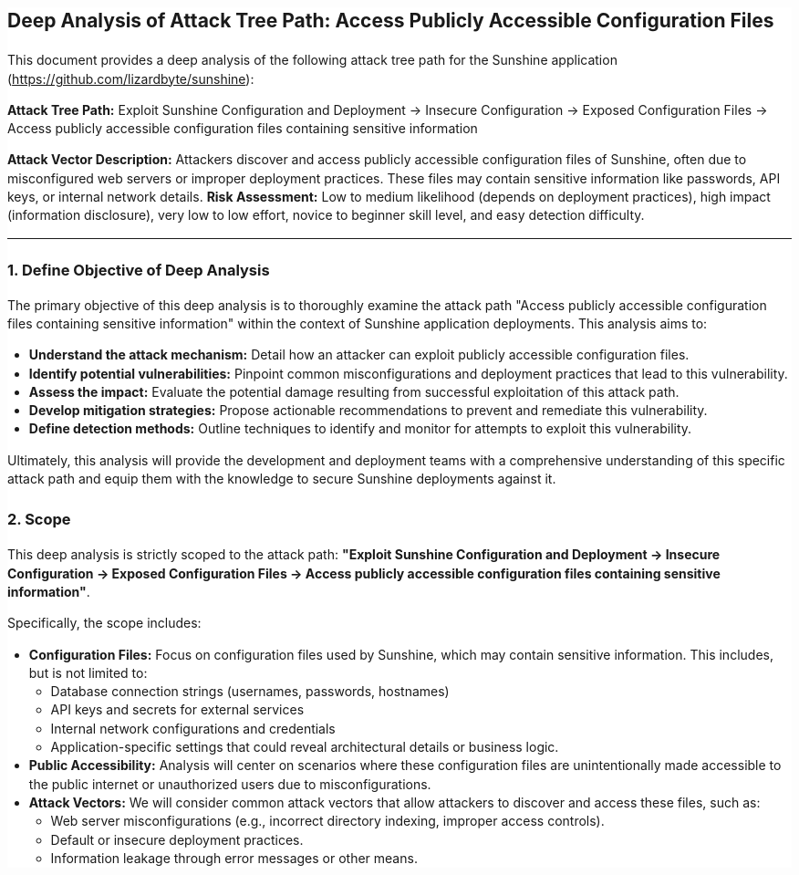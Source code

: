 ## Deep Analysis of Attack Tree Path: Access Publicly Accessible Configuration Files

This document provides a deep analysis of the following attack tree path for the Sunshine application (https://github.com/lizardbyte/sunshine):

**Attack Tree Path:** Exploit Sunshine Configuration and Deployment -> Insecure Configuration -> Exposed Configuration Files -> Access publicly accessible configuration files containing sensitive information

**Attack Vector Description:** Attackers discover and access publicly accessible configuration files of Sunshine, often due to misconfigured web servers or improper deployment practices. These files may contain sensitive information like passwords, API keys, or internal network details.
**Risk Assessment:** Low to medium likelihood (depends on deployment practices), high impact (information disclosure), very low to low effort, novice to beginner skill level, and easy detection difficulty.

---

### 1. Define Objective of Deep Analysis

The primary objective of this deep analysis is to thoroughly examine the attack path "Access publicly accessible configuration files containing sensitive information" within the context of Sunshine application deployments. This analysis aims to:

* **Understand the attack mechanism:** Detail how an attacker can exploit publicly accessible configuration files.
* **Identify potential vulnerabilities:** Pinpoint common misconfigurations and deployment practices that lead to this vulnerability.
* **Assess the impact:** Evaluate the potential damage resulting from successful exploitation of this attack path.
* **Develop mitigation strategies:** Propose actionable recommendations to prevent and remediate this vulnerability.
* **Define detection methods:** Outline techniques to identify and monitor for attempts to exploit this vulnerability.

Ultimately, this analysis will provide the development and deployment teams with a comprehensive understanding of this specific attack path and equip them with the knowledge to secure Sunshine deployments against it.

### 2. Scope

This deep analysis is strictly scoped to the attack path: **"Exploit Sunshine Configuration and Deployment -> Insecure Configuration -> Exposed Configuration Files -> Access publicly accessible configuration files containing sensitive information"**.

Specifically, the scope includes:

* **Configuration Files:** Focus on configuration files used by Sunshine, which may contain sensitive information. This includes, but is not limited to:
    * Database connection strings (usernames, passwords, hostnames)
    * API keys and secrets for external services
    * Internal network configurations and credentials
    * Application-specific settings that could reveal architectural details or business logic.
* **Public Accessibility:**  Analysis will center on scenarios where these configuration files are unintentionally made accessible to the public internet or unauthorized users due to misconfigurations.
* **Attack Vectors:**  We will consider common attack vectors that allow attackers to discover and access these files, such as:
    * Web server misconfigurations (e.g., incorrect directory indexing, improper access controls).
    * Default or insecure deployment practices.
    * Information leakage through error messages or other means.
